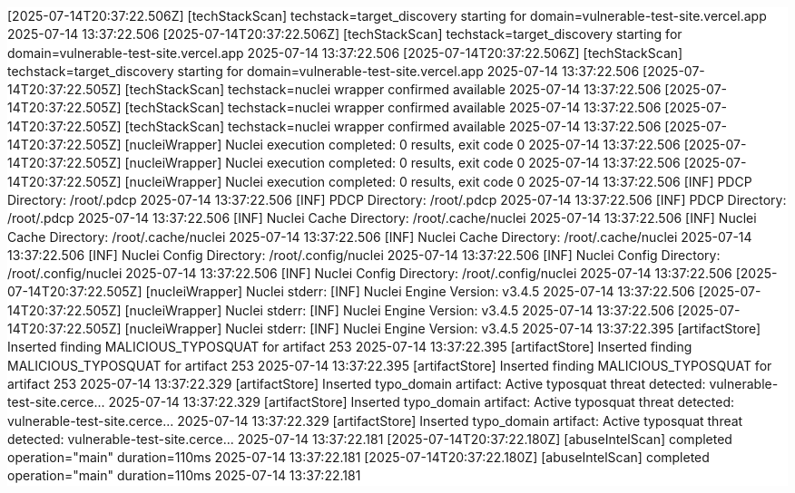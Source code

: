 [2025-07-14T20:37:22.506Z] [techStackScan] techstack=target_discovery starting for domain=vulnerable-test-site.vercel.app
2025-07-14 13:37:22.506	
[2025-07-14T20:37:22.506Z] [techStackScan] techstack=target_discovery starting for domain=vulnerable-test-site.vercel.app
2025-07-14 13:37:22.506	
[2025-07-14T20:37:22.506Z] [techStackScan] techstack=target_discovery starting for domain=vulnerable-test-site.vercel.app
2025-07-14 13:37:22.506	
[2025-07-14T20:37:22.505Z] [techStackScan] techstack=nuclei wrapper confirmed available
2025-07-14 13:37:22.506	
[2025-07-14T20:37:22.505Z] [techStackScan] techstack=nuclei wrapper confirmed available
2025-07-14 13:37:22.506	
[2025-07-14T20:37:22.505Z] [techStackScan] techstack=nuclei wrapper confirmed available
2025-07-14 13:37:22.506	
[2025-07-14T20:37:22.505Z] [nucleiWrapper] Nuclei execution completed: 0 results, exit code 0
2025-07-14 13:37:22.506	
[2025-07-14T20:37:22.505Z] [nucleiWrapper] Nuclei execution completed: 0 results, exit code 0
2025-07-14 13:37:22.506	
[2025-07-14T20:37:22.505Z] [nucleiWrapper] Nuclei execution completed: 0 results, exit code 0
2025-07-14 13:37:22.506	
[INF] PDCP Directory: /root/.pdcp
2025-07-14 13:37:22.506	
[INF] PDCP Directory: /root/.pdcp
2025-07-14 13:37:22.506	
[INF] PDCP Directory: /root/.pdcp
2025-07-14 13:37:22.506	
[INF] Nuclei Cache Directory: /root/.cache/nuclei
2025-07-14 13:37:22.506	
[INF] Nuclei Cache Directory: /root/.cache/nuclei
2025-07-14 13:37:22.506	
[INF] Nuclei Cache Directory: /root/.cache/nuclei
2025-07-14 13:37:22.506	
[INF] Nuclei Config Directory: /root/.config/nuclei
2025-07-14 13:37:22.506	
[INF] Nuclei Config Directory: /root/.config/nuclei
2025-07-14 13:37:22.506	
[INF] Nuclei Config Directory: /root/.config/nuclei
2025-07-14 13:37:22.506	
[2025-07-14T20:37:22.505Z] [nucleiWrapper] Nuclei stderr: [INF] Nuclei Engine Version: v3.4.5
2025-07-14 13:37:22.506	
[2025-07-14T20:37:22.505Z] [nucleiWrapper] Nuclei stderr: [INF] Nuclei Engine Version: v3.4.5
2025-07-14 13:37:22.506	
[2025-07-14T20:37:22.505Z] [nucleiWrapper] Nuclei stderr: [INF] Nuclei Engine Version: v3.4.5
2025-07-14 13:37:22.395	
[artifactStore] Inserted finding MALICIOUS_TYPOSQUAT for artifact 253
2025-07-14 13:37:22.395	
[artifactStore] Inserted finding MALICIOUS_TYPOSQUAT for artifact 253
2025-07-14 13:37:22.395	
[artifactStore] Inserted finding MALICIOUS_TYPOSQUAT for artifact 253
2025-07-14 13:37:22.329	
[artifactStore] Inserted typo_domain artifact: Active typosquat threat detected: vulnerable-test-site.cerce...
2025-07-14 13:37:22.329	
[artifactStore] Inserted typo_domain artifact: Active typosquat threat detected: vulnerable-test-site.cerce...
2025-07-14 13:37:22.329	
[artifactStore] Inserted typo_domain artifact: Active typosquat threat detected: vulnerable-test-site.cerce...
2025-07-14 13:37:22.181	
[2025-07-14T20:37:22.180Z] [abuseIntelScan] completed operation="main" duration=110ms
2025-07-14 13:37:22.181	
[2025-07-14T20:37:22.180Z] [abuseIntelScan] completed operation="main" duration=110ms
2025-07-14 13:37:22.181	